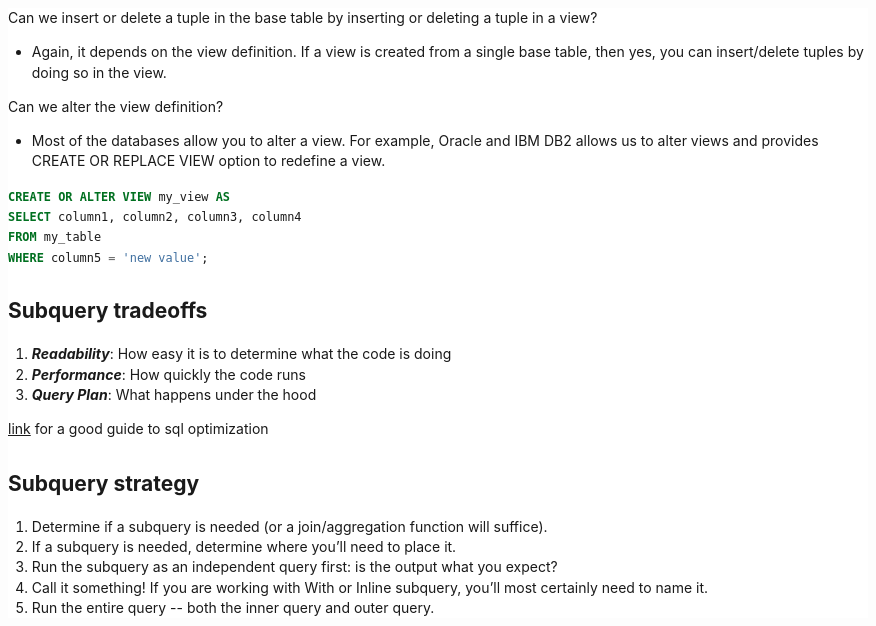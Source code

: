 Can we insert or delete a tuple in the base table by inserting or deleting a tuple in a view?

- Again, it depends on the view definition. If a view is created from a single base table, then yes, you can insert/delete tuples by doing so in the view.

Can we alter the view definition?

- Most of the databases allow you to alter a view. For example, Oracle and IBM DB2 allows us to alter views and provides CREATE OR REPLACE VIEW option to redefine a view.
```sql
CREATE OR ALTER VIEW my_view AS
SELECT column1, column2, column3, column4
FROM my_table
WHERE column5 = 'new value';
```

## Subquery tradeoffs

1. ___Readability___: How easy it is to determine what the code is doing
2. ___Performance___: How quickly the code runs
3. ___Query Plan___: What happens under the hood

[link](https://dev.mysql.com/doc/refman/8.0/en/optimization.html) for a good guide to sql optimization


## Subquery strategy

1. Determine if a subquery is needed (or a join/aggregation function will suffice).
2. If a subquery is needed, determine where you’ll need to place it.
3. Run the subquery as an independent query first: is the output what you expect?
4. Call it something! If you are working with With or Inline subquery, you’ll most certainly need to name it.
5. Run the entire query -- both the inner query and outer query.